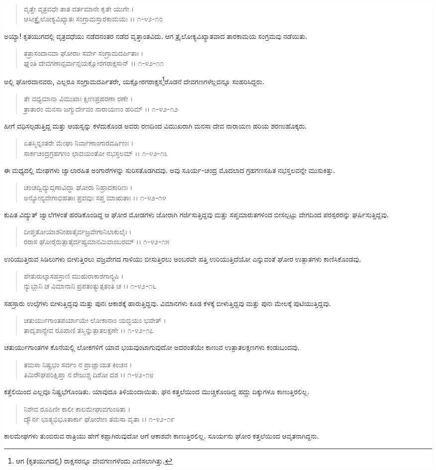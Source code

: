 >ವೃತ್ತೇ ವೃತ್ರವಧೇ ತಾತ ವರ್ತಮಾನೇ ಕೃತೇ ಯುಗೇ ।  
ಆಸೀತ್ತ್ರೈಲೋಕ್ಯವಿಖ್ಯಾತಃ ಸಂಗ್ರಾಮಸ್ತಾರಕಾಮಯಃ ।।  ೧-೪೨-೧೦
> 
ಅಯ್ಯಾ! ಕೃತಯುಗದಲ್ಲಿ ವೃತ್ರವಧೆಯು ನಡೆದನಂತರ ನಡೆದ ವೃತ್ತಾಂತವಿದು. ಆಗ ತ್ರೈಲೋಕ್ಯವಿಖ್ಯಾತವಾದ ತಾರಕಾಮಯ ಸಂಗ್ರಮವು ನಡೆಯಿತು.

>ತತ್ರಾಸಂದಾನವಾ ಘೋರಾಃ ಸರ್ವೇ ಸಂಗ್ರಾಮದರ್ಪಿತಾಃ ।  
ಘ್ನಂತಿ ದೇವಗಣಾನ್ಸರ್ವಾನ್ಸಯಕ್ಷೋರಗರಾಕ್ಷಸಾನ್ ।।  ೧-೪೨-೧೧
> 
ಅಲ್ಲಿ ಘೋರದಾನವರು, ಎಲ್ಲರೂ ಸಂಗ್ರಾಮದರ್ಪಿತರೇ, ಯಕ್ಷೋರಗರಾಕ್ಷಸ[^2]ರೊಡನೆ ದೇವಗಣಗಳೆಲ್ಲವನ್ನೂ ಸಂಹರಿಸಿದ್ದರು.

>ತೇ ವಧ್ಯಮಾನಾ ವಿಮುಖಾಃ ಕ್ಷೀಣಪ್ರಹರಣಾ ರಣೇ ।  
ತ್ರಾತಾರಂ ಮನಸಾ ಜಗ್ಮುರ್ದೇವಂ ನಾರಾಯಣಂ ಹರಿಮ್ ।।  ೧-೪೨-೧೨
> 
ಹೀಗೆ ವಧಿಸಲ್ಪಡುತ್ತಿದ್ದ ಮತ್ತು ಆಯಸ್ಸನ್ನು ಕಳೆದುಕೊಂಡ ಅವರು ರಣದಿಂದ ವಿಮುಖರಾಗಿ ಮನಸಾ ದೇವ ನಾರಾಯಣ ಹರಿಯ ಶರಣುಹೊಕ್ಕರು.

>ಏತಸ್ಮಿನ್ನಂತರೇ ಮೇಘಾ ನಿರ್ವಾಣಾಂಗಾರವರ್ಷಿಣಃ ।  
ಸಾರ್ಕಚಂದ್ರಗ್ರಹಗಣಂ ಛಾದಯಂತೋ ನಭಸ್ತಲಮ್ ।।  ೧-೪೨-೧೩
> 
ಈ ಮಧ್ಯದಲ್ಲಿ ಮೇಘಗಳು ಜ್ವಾಲಾರಹಿತ ಅಂಗಾರೆಗಳನ್ನು ಸುರಿಸತೊಡಗಿದವು. ಅವು ಸೂರ್ಯ-ಚಂದ್ರ ಮೊದಲಾದ ಗ್ರಹಗಣಸಹಿತ ನಭಸ್ತಲವನ್ನೇ ಮುಸುಕಿತ್ತು.

>ಚಂಚದ್ವಿದ್ಯುದ್ಗಣಾವಿದ್ಧಾ ಘೋರಾ ನಿಹ್ರಾದಕಾರಿಣಃ ।   
ಅನ್ಯೋನ್ಯವೇಗಾಭಿಹತಾಃ ಪ್ರವವುಃ ಸಪ್ತ ಮಾಋತಾಃ ।।  ೧-೪೨-೧೪
> 
ಕುಪಿತ ವಿದ್ಯುತ್ ಜ್ವಾಲೆಗಳಂತೆ ಹರಡಿಕೊಂಡಿದ್ದ ಆ ಘೋರ ಮೋಡಗಳು ಜೋರಾಗಿ ಗರ್ಜಿಸುತ್ತಿದ್ದವು ಮತ್ತು ಸಪ್ತಮಾರುತಗಳಿಂದ ಬೀಸಲ್ಪಟ್ಟು ವೇಗದಿಂದ ಪರಸ್ಪರರನ್ನು ಘರ್ಷಿಸುತ್ತಿದ್ದವು.

>ದೀಪ್ತತೋಯಾಶನೀಪಾತೈರ್ವಜ್ರವೇಗಾನಿಲಾಕುಲೈಃ ।  
ರರಾಸ ಘೋರೈರುತ್ಪಾತೈರ್ದಹ್ಯಮಾನಮಿವಾಂಬರಮ್ ।।  ೧-೪೨-೧೫
> 
ಉರಿಯುತ್ತಿರುವ ಸಿಡಿಲುಗಳು ಬೀಳುತ್ತಿರಲು ವಜ್ರವೇಗದ ಗಾಳಿಯು ಬೀಸುತ್ತಿರಲು ಅಂಬರವೇ ಹತ್ತಿ ಉರಿಯುತ್ತಿದೆಯೋ ಎನ್ನುವಂತೆ ಘೋರ ಉತ್ಪಾತಗಳು ಕಾಣಿಸಿಕೊಂಡವು.

>ಪೇತುರುಲ್ಕಾಸಹಸ್ರಾಣಿ ಮುಹುರಾಕಾಶಗಾನ್ಯಪಿ ।  
ನ್ಯುಬ್ಜಾನಿ ಚ ವಿಮಾನಾನಿ ಪ್ರಪತಂತ್ಯುತ್ಪತಂತಿ ಚ ।।  ೧-೪೨-೧೬
> 
ಸಹಸ್ರಾರು ಉಲ್ಕೆಗಳು ಬೀಳುತ್ತಿದ್ದವು ಮತ್ತು ಪುನಃ ಆಕಾಶಕ್ಕೆ ಹಾರುತ್ತಿದ್ದವು. ವಿಮಾನಗಳು ಕೂಡ ಕೆಳಕ್ಕೆ ಬೀಳುತ್ತಿದ್ದವು ಮತ್ತು ಪುನಃ ಮೇಲಕ್ಕೆ ಪುಟಿಯುತ್ತಿದ್ದವು.

>ಚತುರ್ಯುಗಾಂತಪರ್ಯಾಯೇ ಲೋಕಾನಾಂ ಯದ್ಭಯಂ ಭವೇತ್ ।  
ತಾದೃಶಾನ್ಯೇವ ರೂಪಾಣಿ ತಸ್ಮಿನ್ನುತ್ಪಾತಲಕ್ಷಣೇ ।।  ೧-೪೨-೧೭
> 
ಚತುರ್ಯುಗಾಂತಗಳ ಕೊನೆಯಲ್ಲಿ ಲೋಕಗಳಿಗೆ ಯಾವ ಭಯವುಂಟಾಗುವುದೋ ಅದರಂತೆಯೇ ಕಾಣುವ ಉತ್ಪಾತಲಕ್ಷಣಗಳು ಕಂಡುಬಂದವು.

>ತಮಸಾ ನಿಷ್ಪ್ರಭಂ ಸರ್ವಂ ನ ಪ್ರಾಜ್ಞಾಯತ ಕಿಂಚನ ।   
ತಿಮಿರೌಘಪರಿಕ್ಷಿಪ್ತಾ ನ ರೇಜುಶ್ಚ ದಿಶೋ ದಶ ।।  ೧-೪೨-೧೮
> 
ಕತ್ತೆಲಿಯಿಂದ ಎಲ್ಲವೂ ನಿಷ್ಪ್ರಭೆಗೊಂಡಿತು. ಯಾವುದೂ ತಿಳಿಯಂದಾಯಿತು. ಘನ ಕತ್ತಲೆಯಿಂದ ಮುಚ್ಚಿಕೊಂಡಿದ್ದ ಹದ್ದು ದಿಕ್ಕುಗಳೂ ಕಾಣುತ್ತಿರಲಿಲ್ಲ.

>ನಿಶೇವ ರೂಪಿಣೀ ಕಾಲೀ ಕಾಲಮೇಘಾವಗುಂಠಿತಾ ।  
ದ್ಯೌರ್ನ ಭಾತ್ಯಭಿಭೂತಾರ್ಕಾ ಘೋರೇಣ ತಮಸಾ ವೃತಾ ।।   ೧-೪೨-೧೯
> 
ಕಾಲಮೇಘಗಳು ತುಂಬಿರುವ ರಾತ್ರಿಯು ಹೇಗೆ ಕಪ್ಪಾಗಿರುವುದೋ ಆಗೆ ಆಕಾಶವೇ ಕಾಣುತ್ತಿರಲಿಲ್ಲ. ಸೂರ್ಯನು ಘೋರ ಕತ್ತಲೆಯಿಂದ ಆವೃತನಾಗಿದ್ದನು.


[^1]: ಪುರುಷಸೂಕ್ತದಲ್ಲಿ ಹೇಳಿದ ಸಹಸ್ರಶೀರ್ಷಾ ಪುರುಷಃ!
[^2]: ಆಗ (ಕೃತಯುಗದಲ್ಲಿ) ರಾಕ್ಷಸರನ್ನೂ ದೇವಗಣಗಳೆಂದು ಎಣಿಸಲಾಗಿತ್ತು.